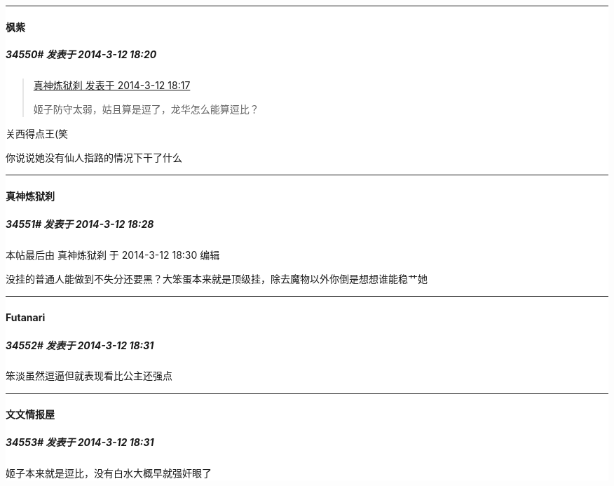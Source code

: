 




-----

####  枫紫  
##### 34550#       发表于 2014-3-12 18:20



<blockquote><a href="httphttps://bbs.saraba1st.com/2b/forum.php?mod=redirect&amp;goto=findpost&amp;pid=24757711&amp;ptid=821720" target="_blank">真神炼狱刹 发表于 2014-3-12 18:17</a>

姬子防守太弱，姑且算是逗了，龙华怎么能算逗比？</blockquote>
关西得点王(笑


你说说她没有仙人指路的情况下干了什么







-----

####  真神炼狱刹  
##### 34551#       发表于 2014-3-12 18:28



 本帖最后由 真神炼狱刹 于 2014-3-12 18:30 编辑 

没挂的普通人能做到不失分还要黑？大笨蛋本来就是顶级挂，除去魔物以外你倒是想想谁能稳艹她







-----

####  Futanari  
##### 34552#       发表于 2014-3-12 18:31




笨淡虽然逗逼但就表现看比公主还强点







-----

####  文文情报屋  
##### 34553#       发表于 2014-3-12 18:31




姬子本来就是逗比，没有白水大概早就强奸眼了

